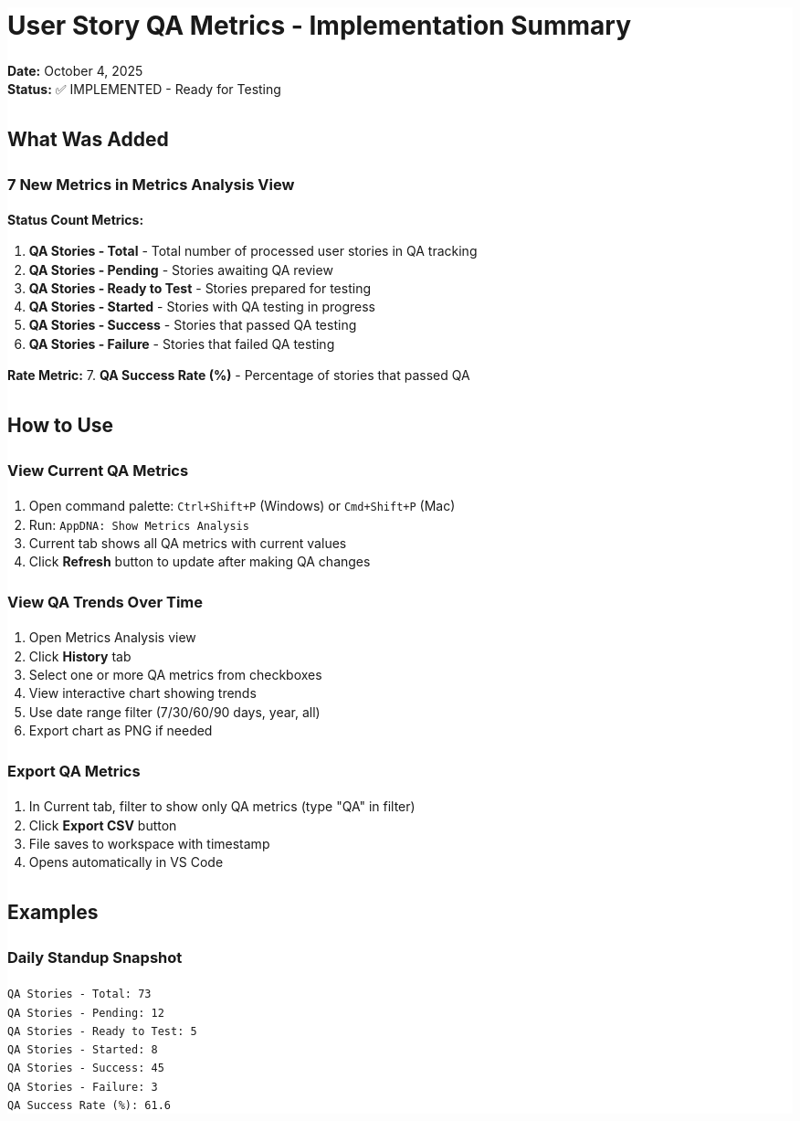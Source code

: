 # User Story QA Metrics - Implementation Summary
**Date:** October 4, 2025  
**Status:** ✅ IMPLEMENTED - Ready for Testing

## What Was Added

### 7 New Metrics in Metrics Analysis View

**Status Count Metrics:**
1. **QA Stories - Total** - Total number of processed user stories in QA tracking
2. **QA Stories - Pending** - Stories awaiting QA review
3. **QA Stories - Ready to Test** - Stories prepared for testing
4. **QA Stories - Started** - Stories with QA testing in progress
5. **QA Stories - Success** - Stories that passed QA testing
6. **QA Stories - Failure** - Stories that failed QA testing

**Rate Metric:**
7. **QA Success Rate (%)** - Percentage of stories that passed QA

## How to Use

### View Current QA Metrics
1. Open command palette: `Ctrl+Shift+P` (Windows) or `Cmd+Shift+P` (Mac)
2. Run: `AppDNA: Show Metrics Analysis`
3. Current tab shows all QA metrics with current values
4. Click **Refresh** button to update after making QA changes

### View QA Trends Over Time
1. Open Metrics Analysis view
2. Click **History** tab
3. Select one or more QA metrics from checkboxes
4. View interactive chart showing trends
5. Use date range filter (7/30/60/90 days, year, all)
6. Export chart as PNG if needed

### Export QA Metrics
1. In Current tab, filter to show only QA metrics (type "QA" in filter)
2. Click **Export CSV** button
3. File saves to workspace with timestamp
4. Opens automatically in VS Code

## Examples

### Daily Standup Snapshot
```
QA Stories - Total: 73
QA Stories - Pending: 12
QA Stories - Ready to Test: 5
QA Stories - Started: 8
QA Stories - Success: 45
QA Stories - Failure: 3
QA Success Rate (%): 61.6
```
